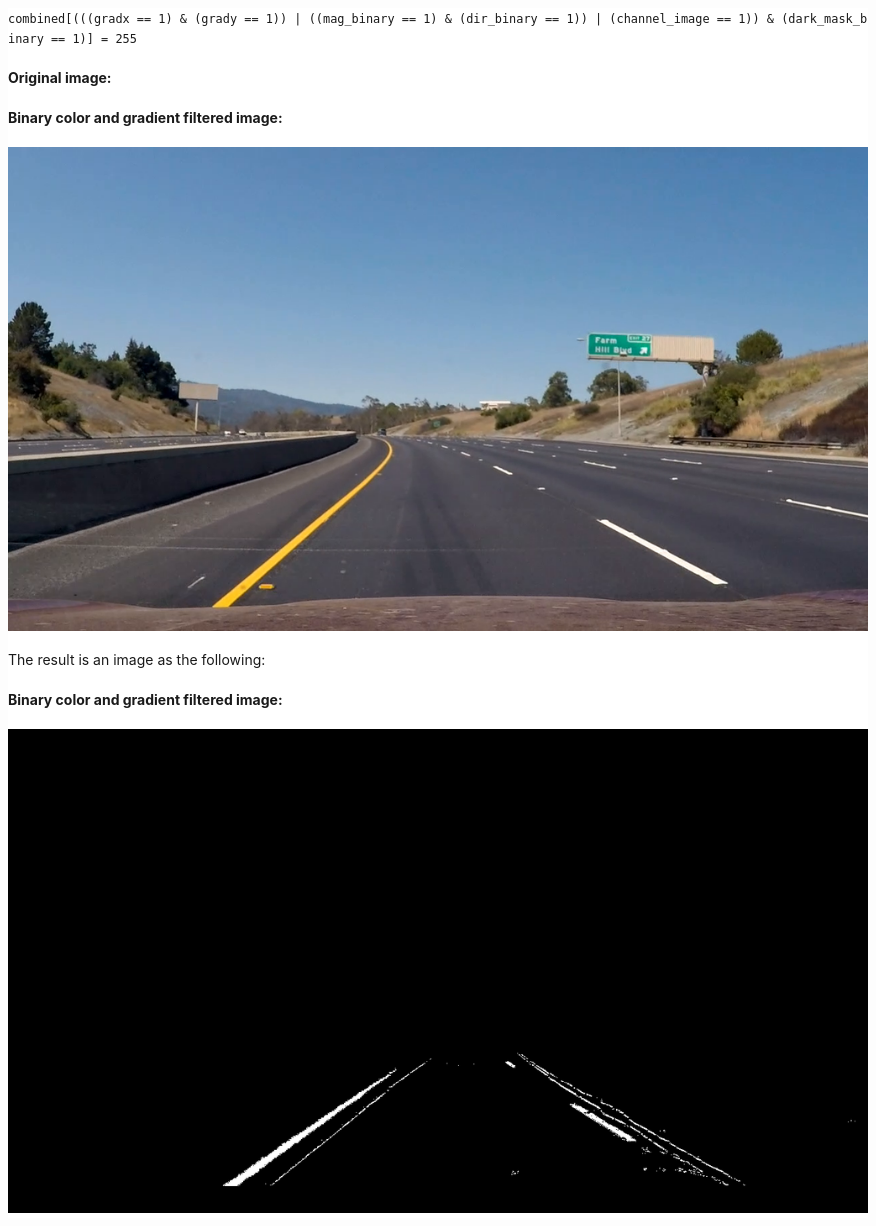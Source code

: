 	combined[(((gradx == 1) & (grady == 1)) | ((mag_binary == 1) & (dir_binary == 1)) | (channel_image == 1)) & (dark_mask_binary == 1)] = 255

#### Original image:
#### Binary color and gradient filtered image:
![image3]( ./output_images/output_ori_30.png "Original image")

The result is an image as the following:

#### Binary color and gradient filtered image:
![image4]( ./output_images/output_comb_30.png "Binary color and gradient filtered image")


[//]: # (Image References)
[image1]: ./examples/undistort_output.png "Undistorted"
[image2]: ./test_images/test1.jpg "Road Transformed"
[image3]: ./examples/binary_combo_example.jpg "Binary Example"
[image4]: ./examples/warped_straight_lines.jpg "Warp Example"
[image5]: ./examples/color_fit_lines.jpg "Fit Visual"
[image6]: ./examples/example_output.jpg "Output"
[video1]: ./project_video.mp4 "Video"